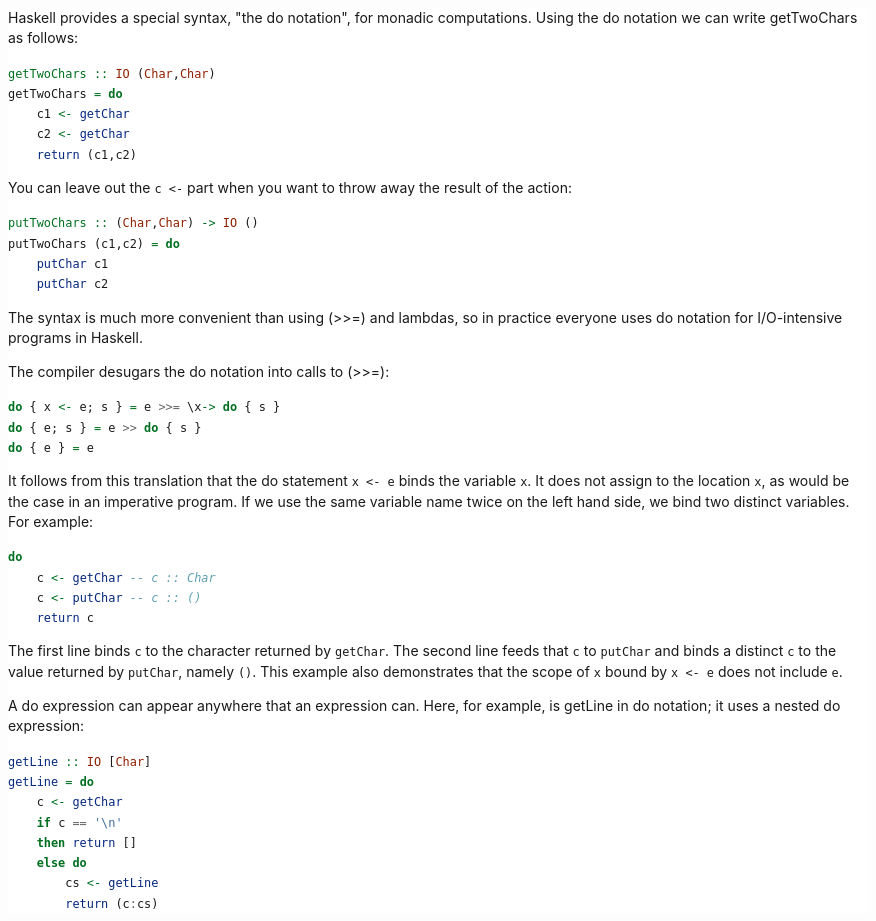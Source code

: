 Haskell provides a special syntax, "the do notation", for monadic computations. Using the do notation we can write getTwoChars as follows:

```hs
getTwoChars :: IO (Char,Char)
getTwoChars = do
    c1 <- getChar
    c2 <- getChar
    return (c1,c2)
```

You can leave out the `c <-` part when you want to throw away the result of the action:

```hs
putTwoChars :: (Char,Char) -> IO ()
putTwoChars (c1,c2) = do
    putChar c1
    putChar c2
```

The syntax is much more convenient than using (>>=) and lambdas, so in practice everyone uses do notation for I/O-intensive programs in Haskell.

The compiler desugars the do notation into calls to (>>=):

```hs
do { x <- e; s } = e >>= \x-> do { s }
do { e; s } = e >> do { s }
do { e } = e
```

It follows from this translation that the do statement `x <- e` binds the variable `x`. It does not assign to the location `x`, as would be the case in an imperative program. If we use the same variable name twice on the left hand side, we bind two distinct variables. For example:

```hs
do
    c <- getChar -- c :: Char
    c <- putChar -- c :: ()
    return c
```

The first line binds `c` to the character returned by `getChar`. The second line feeds that `c` to `putChar` and binds a distinct `c` to the value returned by `putChar`, namely `()`. This example also demonstrates that the scope of `x` bound by `x <- e` does not include `e`.

A do expression can appear anywhere that an expression can. Here, for example, is getLine in do notation; it uses a nested do expression:

```hs
getLine :: IO [Char]
getLine = do
    c <- getChar
    if c == '\n'
    then return []
    else do
        cs <- getLine
        return (c:cs)
```
